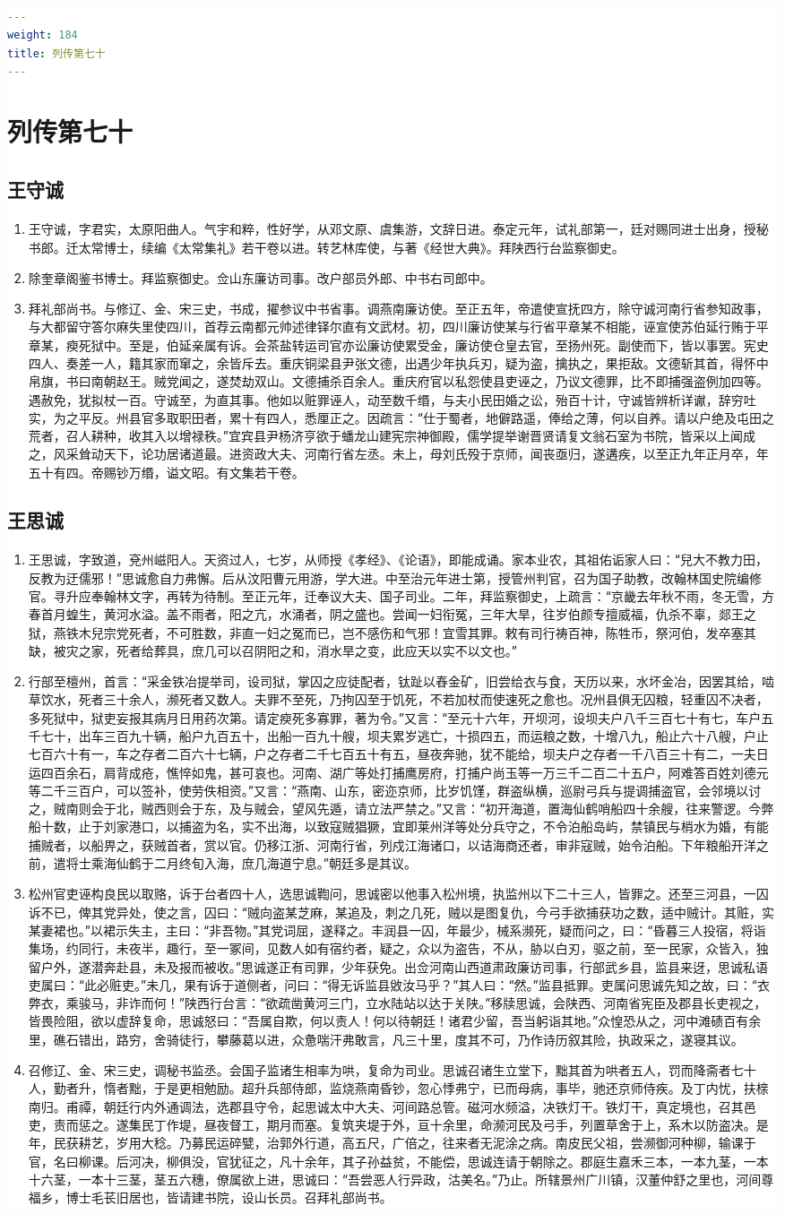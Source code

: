 ```yaml
---
weight: 184
title: 列传第七十
---
```


# 列传第七十

## 王守诚

1. <span id="列传第七十-王守诚-1"></span>
王守诚，字君实，太原阳曲人。气宇和粹，性好学，从邓文原、虞集游，文辞日进。泰定元年，试礼部第一，廷对赐同进士出身，授秘书郎。迁太常博士，续编《太常集礼》若干卷以进。转艺林库使，与著《经世大典》。拜陕西行台监察御史。

2. <span id="列传第七十-王守诚-2"></span>
除奎章阁鉴书博士。拜监察御史。佥山东廉访司事。改户部员外郎、中书右司郎中。

3. <span id="列传第七十-王守诚-3"></span>
拜礼部尚书。与修辽、金、宋三史，书成，擢参议中书省事。调燕南廉访使。至正五年，帝遣使宣抚四方，除守诚河南行省参知政事，与大都留守答尔麻失里使四川，首荐云南都元帅述律铎尔直有文武材。初，四川廉访使某与行省平章某不相能，诬宣使苏伯延行贿于平章某，瘐死狱中。至是，伯延亲属有诉。会茶盐转运司官亦讼廉访使累受金，廉访使仓皇去官，至扬州死。副使而下，皆以事罢。宪史四人、奏差一人，籍其家而窜之，余皆斥去。重庆铜梁县尹张文德，出遇少年执兵刃，疑为盗，擒执之，果拒敌。文德斩其首，得怀中帛旗，书曰南朝赵王。贼党闻之，遂焚劫双山。文德捕杀百余人。重庆府官以私怨使县吏诬之，乃议文德罪，比不即捕强盗例加四等。遇赦免，犹拟杖一百。守诚至，为直其事。他如以赃罪诬人，动至数千缗，与夫小民田婚之讼，殆百十计，守诚皆辨析详谳，辞穷吐实，为之平反。州县官多取职田者，累十有四人，悉厘正之。因疏言：“仕于蜀者，地僻路遥，俸给之薄，何以自养。请以户绝及屯田之荒者，召人耕种，收其入以增禄秩。”宜宾县尹杨济亨欲于蟠龙山建宪宗神御殿，儒学提举谢晋贤请复文翁石室为书院，皆采以上闻成之，风采耸动天下，论功居诸道最。进资政大夫、河南行省左丞。未上，母刘氏殁于京师，闻丧亟归，遂遘疾，以至正九年正月卒，年五十有四。帝赐钞万缗，谥文昭。有文集若干卷。

## 王思诚

1. <span id="列传第七十-王思诚-1"></span>
王思诚，字致道，兗州嵫阳人。天资过人，七岁，从师授《孝经》、《论语》，即能成诵。家本业农，其祖佑诟家人曰：“兒大不教力田，反教为迂儒邪！”思诚愈自力弗懈。后从汶阳曹元用游，学大进。中至治元年进士第，授管州判官，召为国子助教，改翰林国史院编修官。寻升应奉翰林文字，再转为待制。至正元年，迁奉议大夫、国子司业。二年，拜监察御史，上疏言：“京畿去年秋不雨，冬无雪，方春首月蝗生，黄河水溢。盖不雨者，阳之亢，水涌者，阴之盛也。尝闻一妇衔冤，三年大旱，往岁伯颜专擅威福，仇杀不辜，郯王之狱，燕铁木兒宗党死者，不可胜数，非直一妇之冤而已，岂不感伤和气邪！宜雪其罪。敕有司行祷百神，陈牲币，祭河伯，发卒塞其缺，被灾之家，死者给葬具，庶几可以召阴阳之和，消水旱之变，此应天以实不以文也。”

2. <span id="列传第七十-王思诚-2"></span>
行部至檀州，首言：“采金铁冶提举司，设司狱，掌囚之应徒配者，钛趾以舂金矿，旧尝给衣与食，天历以来，水坏金冶，因罢其给，啮草饮水，死者三十余人，濒死者又数人。夫罪不至死，乃拘囚至于饥死，不若加杖而使速死之愈也。况州县俱无囚粮，轻重囚不决者，多死狱中，狱吏妄报其病月日用药次第。请定瘐死多寡罪，著为令。”又言：“至元十六年，开坝河，设坝夫户八千三百七十有七，车户五千七十，出车三百九十辆，船户九百五十，出船一百九十艘，坝夫累岁逃亡，十损四五，而运粮之数，十增八九，船止六十八艘，户止七百六十有一，车之存者二百六十七辆，户之存者二千七百五十有五，昼夜奔驰，犹不能给，坝夫户之存者一千八百三十有二，一夫日运四百余石，肩背成疮，憔悴如鬼，甚可哀也。河南、湖广等处打捕鹰房府，打捕户尚玉等一万三千二百二十五户，阿难答百姓刘德元等二千三百户，可以签补，使劳佚相资。”又言：“燕南、山东，密迩京师，比岁饥馑，群盗纵横，巡尉弓兵与提调捕盗官，会邻境以讨之，贼南则会于北，贼西则会于东，及与贼会，望风先遁，请立法严禁之。”又言：“初开海道，置海仙鹤哨船四十余艘，往来警逻。今弊船十数，止于刘家港口，以捕盗为名，实不出海，以致寇贼猖獗，宜即莱州洋等处分兵守之，不令泊船岛屿，禁镇民与梢水为婚，有能捕贼者，以船畀之，获贼首者，赏以官。仍移江浙、河南行省，列戍江海诸口，以诘海商还者，审非寇贼，始令泊船。下年粮船开洋之前，遣将士乘海仙鹤于二月终旬入海，庶几海道宁息。”朝廷多是其议。

3. <span id="列传第七十-王思诚-3"></span>
松州官吏诬构良民以取赂，诉于台者四十人，选思诚鞫问，思诚密以他事入松州境，执监州以下二十三人，皆罪之。还至三河县，一囚诉不已，俾其党异处，使之言，囚曰：“贼向盗某芝麻，某追及，刺之几死，贼以是图复仇，今弓手欲捕获功之数，适中贼计。其赃，实某妻裙也。”以裙示失主，主曰：“非吾物。”其党词屈，遂释之。丰润县一囚，年最少，械系濒死，疑而问之，曰：“昏暮三人投宿，将诣集场，约同行，未夜半，趣行，至一冢间，见数人如有宿约者，疑之，众以为盗告，不从，胁以白刃，驱之前，至一民家，众皆入，独留户外，遂潜奔赴县，未及报而被收。”思诚遂正有司罪，少年获免。出佥河南山西道肃政廉访司事，行部武乡县，监县来迓，思诚私语吏属曰：“此必赃吏。”未几，果有诉于道侧者，问曰：“得无诉监县敓汝马乎？”其人曰：“然。”监县抵罪。吏属问思诚先知之故，曰：“衣弊衣，乘骏马，非诈而何！”陕西行台言：“欲疏凿黄河三门，立水陆站以达于关陕。”移牍思诚，会陕西、河南省宪臣及郡县长吏视之，皆畏险阻，欲以虚辞复命，思诚怒曰：“吾属自欺，何以责人！何以待朝廷！诸君少留，吾当躬诣其地。”众惶恐从之，河中滩碛百有余里，礁石错出，路穷，舍骑徒行，攀藤葛以进，众惫喘汗弗敢言，凡三十里，度其不可，乃作诗历叙其险，执政采之，遂寝其议。

4. <span id="列传第七十-王思诚-4"></span>
召修辽、金、宋三史，调秘书监丞。会国子监诸生相率为哄，复命为司业。思诚召诸生立堂下，黜其首为哄者五人，罚而降斋者七十人，勤者升，惰者黜，于是更相勉励。超升兵部侍郎，监烧燕南昏钞，忽心悸弗宁，已而母病，事毕，驰还京师侍疾。及丁内忧，扶榇南归。甫禫，朝廷行内外通调法，选郡县守令，起思诚太中大夫、河间路总管。磁河水频溢，决铁灯干。铁灯干，真定境也，召其邑吏，责而惩之。遂集民丁作堤，昼夜督工，期月而塞。复筑夹堤于外，亘十余里，命濒河民及弓手，列置草舍于上，系木以防盗决。是年，民获耕艺，岁用大稔。乃募民运碎甓，治郭外行道，高五尺，广倍之，往来者无泥涂之病。南皮民父祖，尝濒御河种柳，输课于官，名曰柳课。后河决，柳俱没，官犹征之，凡十余年，其子孙益贫，不能偿，思诚连请于朝除之。郡庭生嘉禾三本，一本九茎，一本十六茎，一本十三茎，茎五六穗，僚属欲上进，思诚曰：“吾尝恶人行异政，沽美名。”乃止。所辖景州广川镇，汉董仲舒之里也，河间尊福乡，博士毛苌旧居也，皆请建书院，设山长员。召拜礼部尚书。
